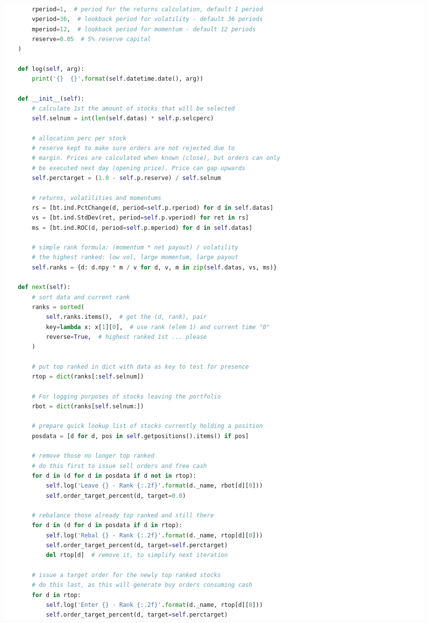 ```py
        rperiod=1,  # period for the returns calculation, default 1 period
        vperiod=36,  # lookback period for volatility - default 36 periods
        mperiod=12,  # lookback period for momentum - default 12 periods
        reserve=0.05  # 5% reserve capital
    )

    def log(self, arg):
        print('{}  {}'.format(self.datetime.date(), arg))

    def __init__(self):
        # calculate 1st the amount of stocks that will be selected
        self.selnum = int(len(self.datas) * self.p.selcperc)

        # allocation perc per stock
        # reserve kept to make sure orders are not rejected due to
        # margin. Prices are calculated when known (close), but orders can only
        # be executed next day (opening price). Price can gap upwards
        self.perctarget = (1.0 - self.p.reserve) / self.selnum

        # returns, volatilities and momentums
        rs = [bt.ind.PctChange(d, period=self.p.rperiod) for d in self.datas]
        vs = [bt.ind.StdDev(ret, period=self.p.vperiod) for ret in rs]
        ms = [bt.ind.ROC(d, period=self.p.mperiod) for d in self.datas]

        # simple rank formula: (momentum * net payout) / volatility
        # the highest ranked: low vol, large momentum, large payout
        self.ranks = {d: d.npy * m / v for d, v, m in zip(self.datas, vs, ms)}

    def next(self):
        # sort data and current rank
        ranks = sorted(
            self.ranks.items(),  # get the (d, rank), pair
            key=lambda x: x[1][0],  # use rank (elem 1) and current time "0"
            reverse=True,  # highest ranked 1st ... please
        )

        # put top ranked in dict with data as key to test for presence
        rtop = dict(ranks[:self.selnum])

        # For logging purposes of stocks leaving the portfolio
        rbot = dict(ranks[self.selnum:])

        # prepare quick lookup list of stocks currently holding a position
        posdata = [d for d, pos in self.getpositions().items() if pos]

        # remove those no longer top ranked
        # do this first to issue sell orders and free cash
        for d in (d for d in posdata if d not in rtop):
            self.log('Leave {} - Rank {:.2f}'.format(d._name, rbot[d][0]))
            self.order_target_percent(d, target=0.0)

        # rebalance those already top ranked and still there
        for d in (d for d in posdata if d in rtop):
            self.log('Rebal {} - Rank {:.2f}'.format(d._name, rtop[d][0]))
            self.order_target_percent(d, target=self.perctarget)
            del rtop[d]  # remove it, to simplify next iteration

        # issue a target order for the newly top ranked stocks
        # do this last, as this will generate buy orders consuming cash
        for d in rtop:
            self.log('Enter {} - Rank {:.2f}'.format(d._name, rtop[d][0]))
            self.order_target_percent(d, target=self.perctarget)

```